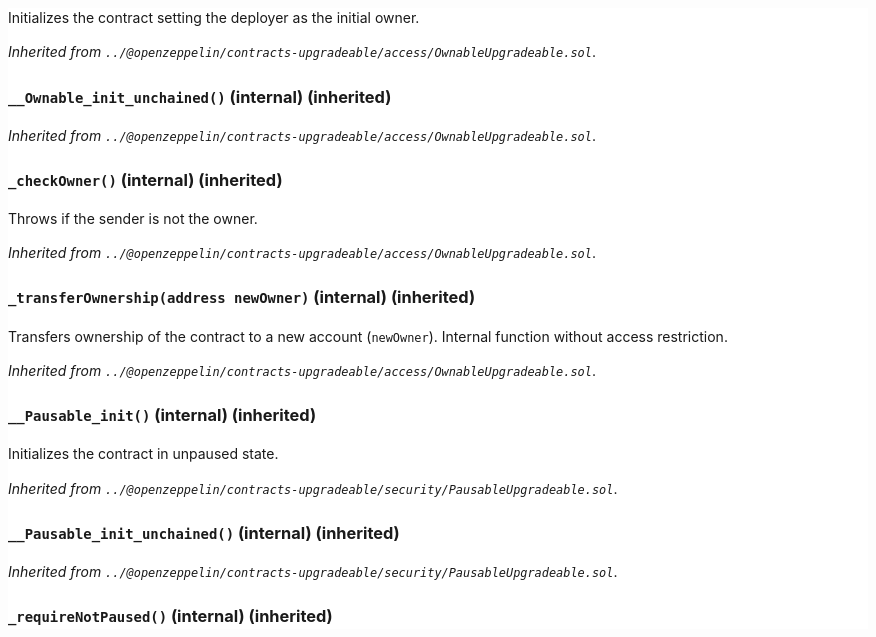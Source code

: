 Initializes the contract setting the deployer as the initial owner.


_Inherited from `../@openzeppelin/contracts-upgradeable/access/OwnableUpgradeable.sol`_.


### `__Ownable_init_unchained()` (internal) (inherited) <a name="OwnableUpgradeable-__Ownable_init_unchained--" id="OwnableUpgradeable-__Ownable_init_unchained--"></a>




_Inherited from `../@openzeppelin/contracts-upgradeable/access/OwnableUpgradeable.sol`_.


### `_checkOwner()` (internal) (inherited) <a name="OwnableUpgradeable-_checkOwner--" id="OwnableUpgradeable-_checkOwner--"></a>

Throws if the sender is not the owner.


_Inherited from `../@openzeppelin/contracts-upgradeable/access/OwnableUpgradeable.sol`_.


### `_transferOwnership(address newOwner)` (internal) (inherited) <a name="OwnableUpgradeable-_transferOwnership-address-" id="OwnableUpgradeable-_transferOwnership-address-"></a>

Transfers ownership of the contract to a new account (`newOwner`).
Internal function without access restriction.


_Inherited from `../@openzeppelin/contracts-upgradeable/access/OwnableUpgradeable.sol`_.


### `__Pausable_init()` (internal) (inherited) <a name="PausableUpgradeable-__Pausable_init--" id="PausableUpgradeable-__Pausable_init--"></a>

Initializes the contract in unpaused state.


_Inherited from `../@openzeppelin/contracts-upgradeable/security/PausableUpgradeable.sol`_.


### `__Pausable_init_unchained()` (internal) (inherited) <a name="PausableUpgradeable-__Pausable_init_unchained--" id="PausableUpgradeable-__Pausable_init_unchained--"></a>




_Inherited from `../@openzeppelin/contracts-upgradeable/security/PausableUpgradeable.sol`_.


### `_requireNotPaused()` (internal) (inherited) <a name="PausableUpgradeable-_requireNotPaused--" id="PausableUpgradeable-_requireNotPaused--"></a>
